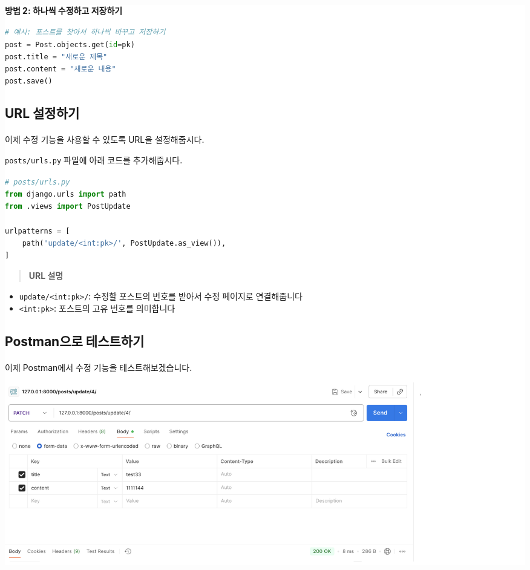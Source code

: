 **방법 2: 하나씩 수정하고 저장하기**
```python
# 예시: 포스트를 찾아서 하나씩 바꾸고 저장하기
post = Post.objects.get(id=pk)
post.title = "새로운 제목"
post.content = "새로운 내용"
post.save()
```


## URL 설정하기

이제 수정 기능을 사용할 수 있도록 URL을 설정해줍시다.

`posts/urls.py` 파일에 아래 코드를 추가해줍시다.

```python
# posts/urls.py
from django.urls import path
from .views import PostUpdate

urlpatterns = [
    path('update/<int:pk>/', PostUpdate.as_view()),
]
```

> **URL 설명**
- `update/<int:pk>/`: 수정할 포스트의 번호를 받아서 수정 페이지로 연결해줍니다
- `<int:pk>`: 포스트의 고유 번호를 의미합니다

## Postman으로 테스트하기

이제 Postman에서 수정 기능을 테스트해보겠습니다.

<img src="backend-1hour/images/update.png" alt="update" width="80%">
